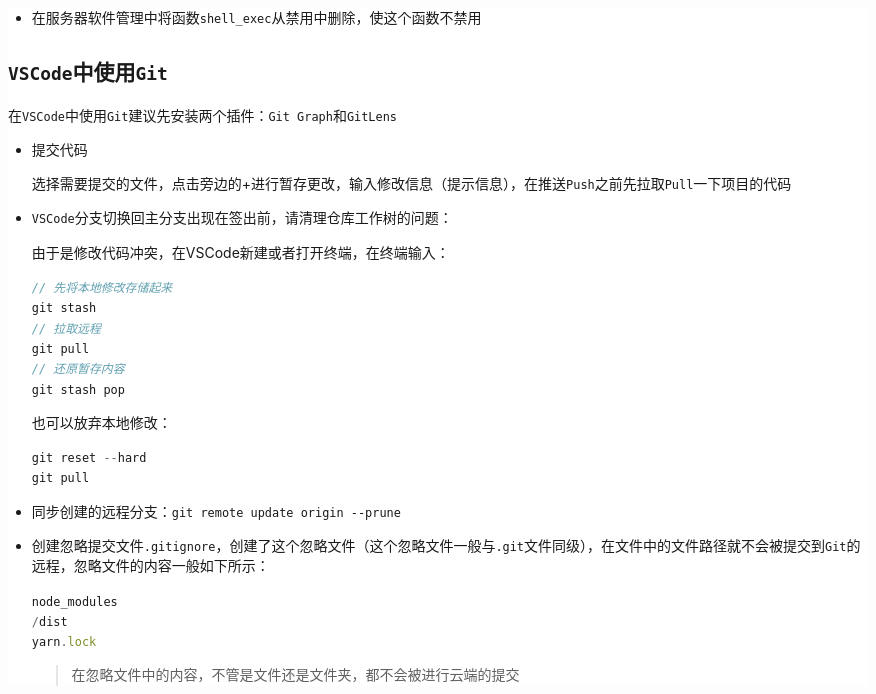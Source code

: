 
- 在服务器软件管理中将函数`shell_exec`从禁用中删除，使这个函数不禁用



## `VSCode`中使用`Git`

在`VSCode`中使用`Git`建议先安装两个插件：`Git Graph`和`GitLens`

- 提交代码

  选择需要提交的文件，点击旁边的+进行暂存更改，输入修改信息（提示信息），在推送`Push`之前先拉取`Pull`一下项目的代码

- `VSCode`分支切换回主分支出现在签出前，请清理仓库工作树的问题：

  由于是修改代码冲突，在VSCode新建或者打开终端，在终端输入：

  ```js
  // 先将本地修改存储起来
  git stash 
  // 拉取远程
  git pull
  // 还原暂存内容
  git stash pop 
  ```

  也可以放弃本地修改：

  ```js
  git reset --hard
  git pull
  ```

- 同步创建的远程分支：`git remote update origin --prune`

- 创建忽略提交文件`.gitignore`，创建了这个忽略文件（这个忽略文件一般与`.git`文件同级），在文件中的文件路径就不会被提交到`Git`的远程，忽略文件的内容一般如下所示：

  ```js
  node_modules
  /dist
  yarn.lock
  ```

  > 在忽略文件中的内容，不管是文件还是文件夹，都不会被进行云端的提交

